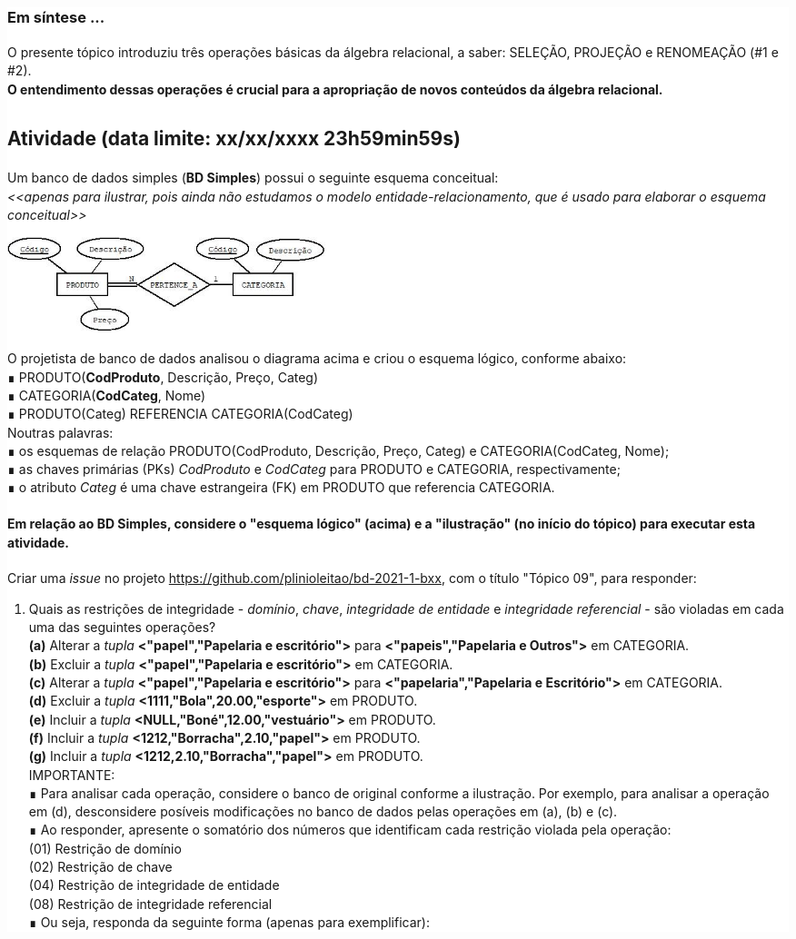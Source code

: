 ### Em síntese ...

O presente tópico introduziu três operações básicas da álgebra relacional, a saber: SELEÇÃO, PROJEÇÃO e RENOMEAÇÃO (#1 e #2).<br>
**O entendimento dessas operações é crucial para a apropriação de novos conteúdos da álgebra relacional.**

## Atividade (data limite: **xx/xx/xxxx 23h59min59s**)

Um banco de dados simples (**BD Simples**) possui o seguinte esquema conceitual:<br>
_<<apenas para ilustrar, pois ainda não estudamos o modelo entidade-relacionamento, que é usado para elaborar o esquema conceitual>>_

<img src="../media/fig-der-simples-1.jpg" width="350">

O projetista de banco de dados analisou o diagrama acima e criou o esquema lógico, conforme abaixo:<br>
&#8718; PRODUTO(**CodProduto**, Descrição, Preço, Categ)<br>
&#8718; CATEGORIA(**CodCateg**, Nome)<br>
&#8718; PRODUTO(Categ) REFERENCIA CATEGORIA(CodCateg)<br>
Noutras palavras:<br>
&#8718; os esquemas de relação PRODUTO(CodProduto, Descrição, Preço, Categ) e CATEGORIA(CodCateg, Nome);<br>
&#8718; as chaves primárias (PKs) _CodProduto_ e _CodCateg_ para PRODUTO e CATEGORIA, respectivamente;<br>
&#8718; o atributo _Categ_ é uma chave estrangeira (FK) em PRODUTO que referencia CATEGORIA.

#### Em relação ao BD Simples, considere o "esquema lógico" (acima) e a "ilustração" (no início do tópico) para executar esta atividade.

Criar uma _issue_ no projeto https://github.com/plinioleitao/bd-2021-1-bxx, com o título "Tópico 09", para responder:  

1. Quais as restrições de integridade - _domínio_, _chave_, _integridade de entidade_ e _integridade referencial_ - são violadas em cada uma das seguintes operações?<br>
**(a)** Alterar a _tupla_ **<"papel","Papelaria e escritório">** para **<"papeis","Papelaria e Outros">** em CATEGORIA.<br>
**(b)** Excluir a _tupla_ **<"papel","Papelaria e escritório">** em CATEGORIA.<br>
**(c)** Alterar a _tupla_ **<"papel","Papelaria e escritório">** para **<"papelaria","Papelaria e Escritório">** em CATEGORIA.<br>
**(d)** Excluir a _tupla_ **<1111,"Bola",20.00,"esporte">** em PRODUTO.<br>
**(e)** Incluir a _tupla_ **<NULL,"Boné",12.00,"vestuário">** em PRODUTO.<br>
**(f)** Incluir a _tupla_ **<1212,"Borracha",2.10,"papel">** em PRODUTO.<br>
**(g)** Incluir a _tupla_ **<1212,2.10,"Borracha","papel">** em PRODUTO.<br>
IMPORTANTE:<br>
&#8718; Para analisar cada operação, considere o banco de original conforme a ilustração. Por exemplo, para analisar a operação em (d), desconsidere posíveis modificações no banco de dados pelas operações em (a), (b) e (c).<br>
&#8718; Ao responder, apresente o somatório dos números que identificam cada restrição violada pela operação:<br>
(01) Restrição de domínio<br>
(02) Restrição de chave<br>
(04) Restrição de integridade de entidade<br>
(08) Restrição de integridade referencial<br>
&#8718; Ou seja, responda da seguinte forma (apenas para exemplificar):<br>
